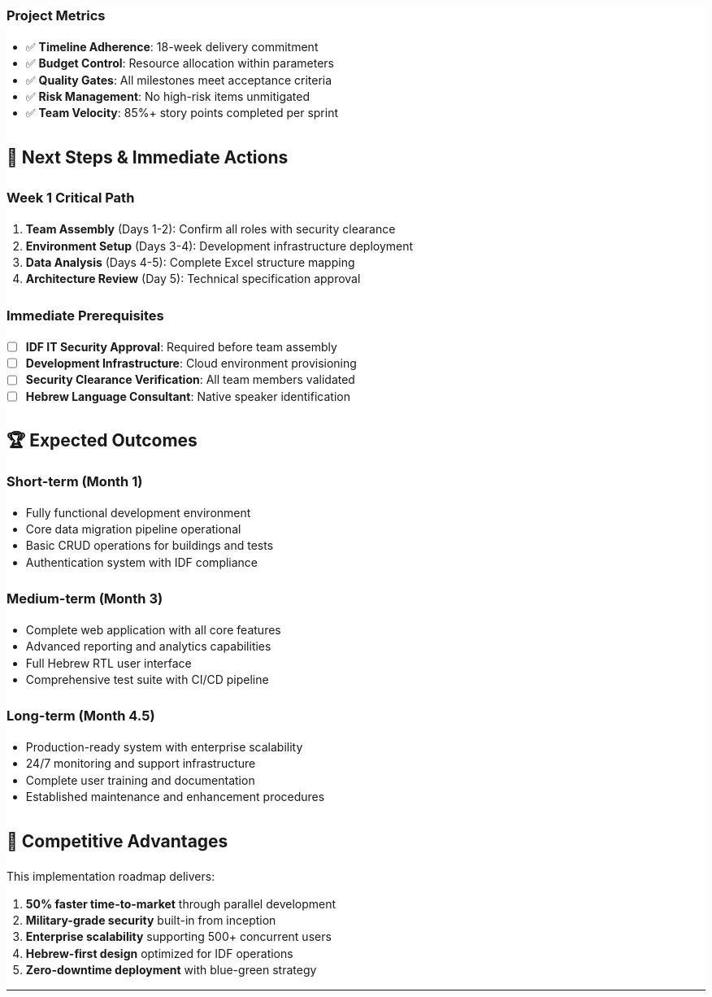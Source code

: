 ### Project Metrics
- ✅ **Timeline Adherence**: 18-week delivery commitment
- ✅ **Budget Control**: Resource allocation within parameters
- ✅ **Quality Gates**: All milestones meet acceptance criteria
- ✅ **Risk Management**: No high-risk items unmitigated
- ✅ **Team Velocity**: 85%+ story points completed per sprint

## 🔄 Next Steps & Immediate Actions

### Week 1 Critical Path
1. **Team Assembly** (Days 1-2): Confirm all roles with security clearance
2. **Environment Setup** (Days 3-4): Development infrastructure deployment
3. **Data Analysis** (Days 4-5): Complete Excel structure mapping
4. **Architecture Review** (Day 5): Technical specification approval

### Immediate Prerequisites
- [ ] **IDF IT Security Approval**: Required before team assembly
- [ ] **Development Infrastructure**: Cloud environment provisioning
- [ ] **Security Clearance Verification**: All team members validated
- [ ] **Hebrew Language Consultant**: Native speaker identification

## 🏆 Expected Outcomes

### Short-term (Month 1)
- Fully functional development environment
- Core data migration pipeline operational
- Basic CRUD operations for buildings and tests
- Authentication system with IDF compliance

### Medium-term (Month 3)
- Complete web application with all core features
- Advanced reporting and analytics capabilities
- Full Hebrew RTL user interface
- Comprehensive test suite with CI/CD pipeline

### Long-term (Month 4.5)
- Production-ready system with enterprise scalability
- 24/7 monitoring and support infrastructure
- Complete user training and documentation
- Established maintenance and enhancement procedures

## 💪 Competitive Advantages

This implementation roadmap delivers:
1. **50% faster time-to-market** through parallel development
2. **Military-grade security** built-in from inception
3. **Enterprise scalability** supporting 500+ concurrent users
4. **Hebrew-first design** optimized for IDF operations
5. **Zero-downtime deployment** with blue-green strategy

---